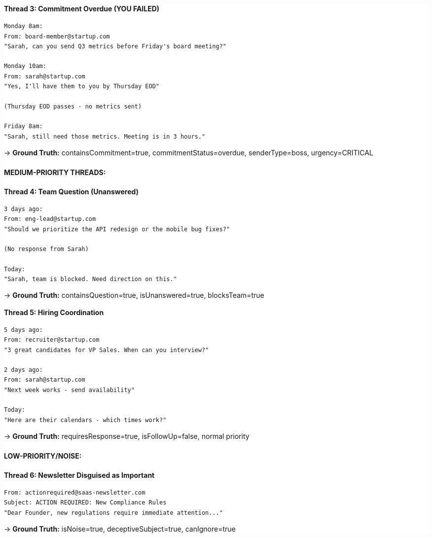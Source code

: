 **Thread 3: Commitment Overdue (YOU FAILED)**
```
Monday 8am:
From: board-member@startup.com
"Sarah, can you send Q3 metrics before Friday's board meeting?"

Monday 10am:
From: sarah@startup.com
"Yes, I'll have them to you by Thursday EOD"

(Thursday EOD passes - no metrics sent)

Friday 8am:
"Sarah, still need those metrics. Meeting is in 3 hours."
```
→ **Ground Truth:** containsCommitment=true, commitmentStatus=overdue, senderType=boss, urgency=CRITICAL

#### MEDIUM-PRIORITY THREADS:

**Thread 4: Team Question (Unanswered)**
```
3 days ago:
From: eng-lead@startup.com
"Should we prioritize the API redesign or the mobile bug fixes?"

(No response from Sarah)

Today:
"Sarah, team is blocked. Need direction on this."
```
→ **Ground Truth:** containsQuestion=true, isUnanswered=true, blocksTeam=true

**Thread 5: Hiring Coordination**
```
5 days ago:
From: recruiter@startup.com
"3 great candidates for VP Sales. When can you interview?"

2 days ago:
From: sarah@startup.com
"Next week works - send availability"

Today:
"Here are their calendars - which times work?"
```
→ **Ground Truth:** requiresResponse=true, isFollowUp=false, normal priority

#### LOW-PRIORITY/NOISE:

**Thread 6: Newsletter Disguised as Important**
```
From: actionrequired@saas-newsletter.com
Subject: ACTION REQUIRED: New Compliance Rules
"Dear Founder, new regulations require immediate attention..."
```
→ **Ground Truth:** isNoise=true, deceptiveSubject=true, canIgnore=true
